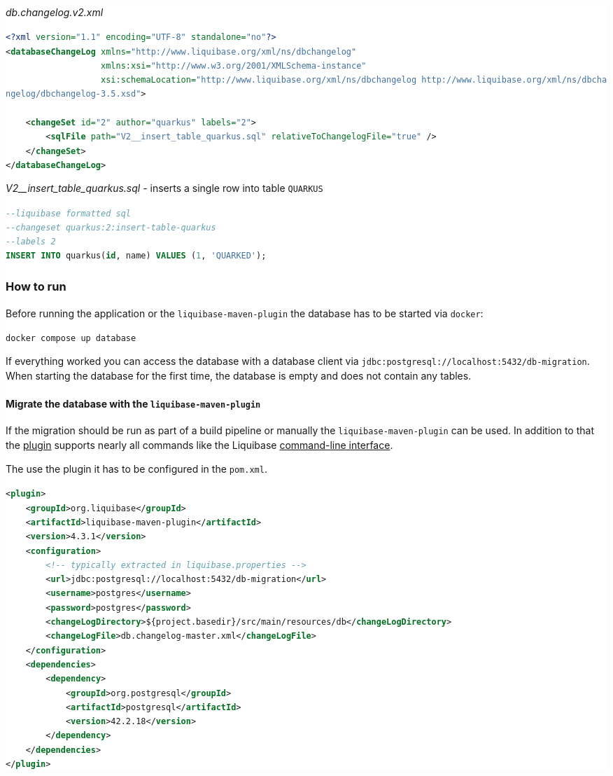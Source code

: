_db.changelog.v2.xml_
```xml
<?xml version="1.1" encoding="UTF-8" standalone="no"?>
<databaseChangeLog xmlns="http://www.liquibase.org/xml/ns/dbchangelog"
                   xmlns:xsi="http://www.w3.org/2001/XMLSchema-instance"
                   xsi:schemaLocation="http://www.liquibase.org/xml/ns/dbchangelog http://www.liquibase.org/xml/ns/dbchangelog/dbchangelog-3.5.xsd">

    <changeSet id="2" author="quarkus" labels="2">
        <sqlFile path="V2__insert_table_quarkus.sql" relativeToChangelogFile="true" />
    </changeSet>
</databaseChangeLog>
```

_V2__insert_table_quarkus.sql_ - inserts a single row into table `QUARKUS`
```sql
--liquibase formatted sql
--changeset quarkus:2:insert-table-quarkus
--labels 2
INSERT INTO quarkus(id, name) VALUES (1, 'QUARKED');
```

### How to run

Before running the application or the `liquibase-maven-plugin` the database has to be started via `docker`:

```shell script
docker compose up database
```

If everything worked you can access the database with a database client via `jdbc:postgresql://localhost:5432/db-migration`.
When starting the database for the first time, the database is empty and does not contain any tables.


#### Migrate the database with the `liquibase-maven-plugin`

If the migration should be run as part of a build pipeline or manually the `liquibase-maven-plugin` can be used. In addition to that the
[plugin](https://docs.liquibase.com/tools-integrations/maven/home.html) supports nearly all commands like the Liquibase
[command-line interface](https://docs.liquibase.com/tools-integrations/cli/home.html).

The use the plugin it has to be configured in the `pom.xml`.
```xml
<plugin>
    <groupId>org.liquibase</groupId>
    <artifactId>liquibase-maven-plugin</artifactId>
    <version>4.3.1</version>
    <configuration>
        <!-- typically extracted in liquibase.properties -->
        <url>jdbc:postgresql://localhost:5432/db-migration</url>
        <username>postgres</username>
        <password>postgres</password>
        <changeLogDirectory>${project.basedir}/src/main/resources/db</changeLogDirectory>
        <changeLogFile>db.changelog-master.xml</changeLogFile>
    </configuration>
    <dependencies>
        <dependency>
            <groupId>org.postgresql</groupId>
            <artifactId>postgresql</artifactId>
            <version>42.2.18</version>
        </dependency>
    </dependencies>
</plugin>
```
